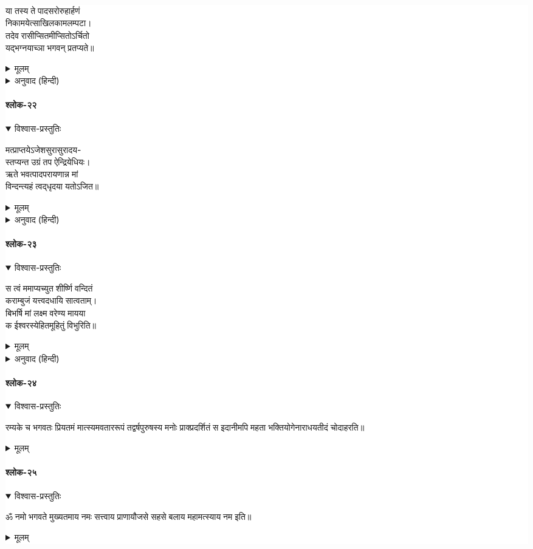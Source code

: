 या तस्य ते पादसरोरुहार्हणं  
निकामयेत्साखिलकामलम्पटा।  
तदेव रासीप्सितमीप्सितोऽर्चितो  
यद‍्भग्नयाच्ञा भगवन् प्रतप्यते॥
</details>

<details><summary>मूलम्</summary></details>

<details><summary>अनुवाद (हिन्दी)</summary></details>

#### श्लोक-२२


<details open><summary>विश्वास-प्रस्तुतिः</summary>

मत्प्राप्तयेऽजेशसुरासुरादय-  
स्तप्यन्त उग्रं तप ऐन्द्रियेधियः।  
ऋते भवत्पादपरायणान्न मां  
विन्दन्त्यहं त्वद्‍‍धृदया यतोऽजित॥
</details>

<details><summary>मूलम्</summary></details>

<details><summary>अनुवाद (हिन्दी)</summary></details>

#### श्लोक-२३


<details open><summary>विश्वास-प्रस्तुतिः</summary>

स त्वं ममाप्यच्युत शीर्ष्णि वन्दितं  
कराम्बुजं यत्त्वदधायि सात्वताम्।  
बिभर्षि मां लक्ष्म वरेण्य मायया  
क ईश्वरस्येहितमूहितुं विभुरिति॥
</details>

<details><summary>मूलम्</summary></details>

<details><summary>अनुवाद (हिन्दी)</summary></details>

#### श्लोक-२४


<details open><summary>विश्वास-प्रस्तुतिः</summary>

रम्यके च भगवतः प्रियतमं मात्स्यमवताररूपं तद्वर्षपुरुषस्य मनोः प्राक्प्रदर्शितं स इदानीमपि महता भक्तियोगेनाराधयतीदं चोदाहरति॥
</details>

<details><summary>मूलम्</summary></details>

#### श्लोक-२५


<details open><summary>विश्वास-प्रस्तुतिः</summary>

ॐ नमो भगवते मुख्यतमाय नमः सत्त्वाय प्राणायौजसे सहसे बलाय महामत्स्याय नम इति॥
</details>

<details><summary>मूलम्</summary></details>
